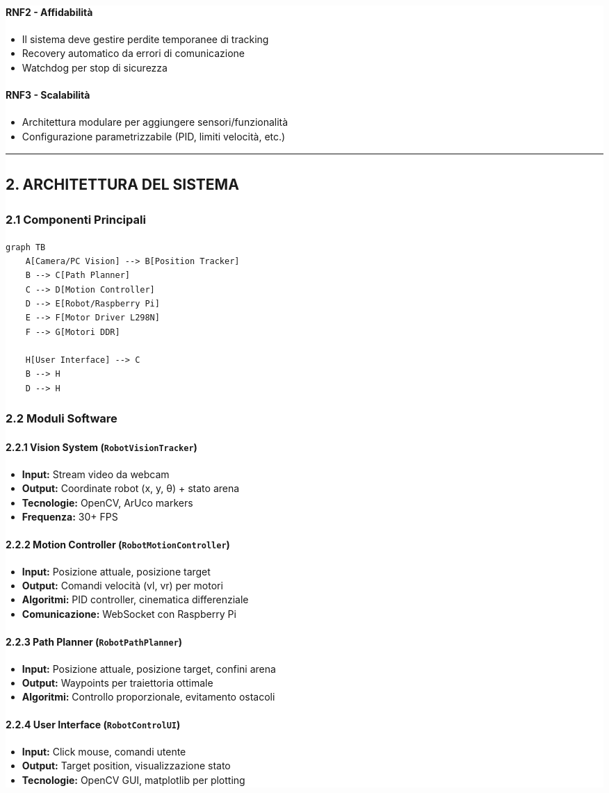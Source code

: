 #### RNF2 - Affidabilità
- Il sistema deve gestire perdite temporanee di tracking
- Recovery automatico da errori di comunicazione
- Watchdog per stop di sicurezza

#### RNF3 - Scalabilità
- Architettura modulare per aggiungere sensori/funzionalità
- Configurazione parametrizzabile (PID, limiti velocità, etc.)

---

## 2. ARCHITETTURA DEL SISTEMA

### 2.1 Componenti Principali

```mermaid
graph TB
    A[Camera/PC Vision] --> B[Position Tracker]
    B --> C[Path Planner]
    C --> D[Motion Controller]
    D --> E[Robot/Raspberry Pi]
    E --> F[Motor Driver L298N]
    F --> G[Motori DDR]
    
    H[User Interface] --> C
    B --> H
    D --> H
```

### 2.2 Moduli Software

#### 2.2.1 Vision System (`RobotVisionTracker`)
- **Input:** Stream video da webcam
- **Output:** Coordinate robot (x, y, θ) + stato arena
- **Tecnologie:** OpenCV, ArUco markers
- **Frequenza:** 30+ FPS

#### 2.2.2 Motion Controller (`RobotMotionController`)
- **Input:** Posizione attuale, posizione target
- **Output:** Comandi velocità (vl, vr) per motori
- **Algoritmi:** PID controller, cinematica differenziale
- **Comunicazione:** WebSocket con Raspberry Pi

#### 2.2.3 Path Planner (`RobotPathPlanner`)
- **Input:** Posizione attuale, posizione target, confini arena
- **Output:** Waypoints per traiettoria ottimale
- **Algoritmi:** Controllo proporzionale, evitamento ostacoli

#### 2.2.4 User Interface (`RobotControlUI`)
- **Input:** Click mouse, comandi utente
- **Output:** Target position, visualizzazione stato
- **Tecnologie:** OpenCV GUI, matplotlib per plotting

